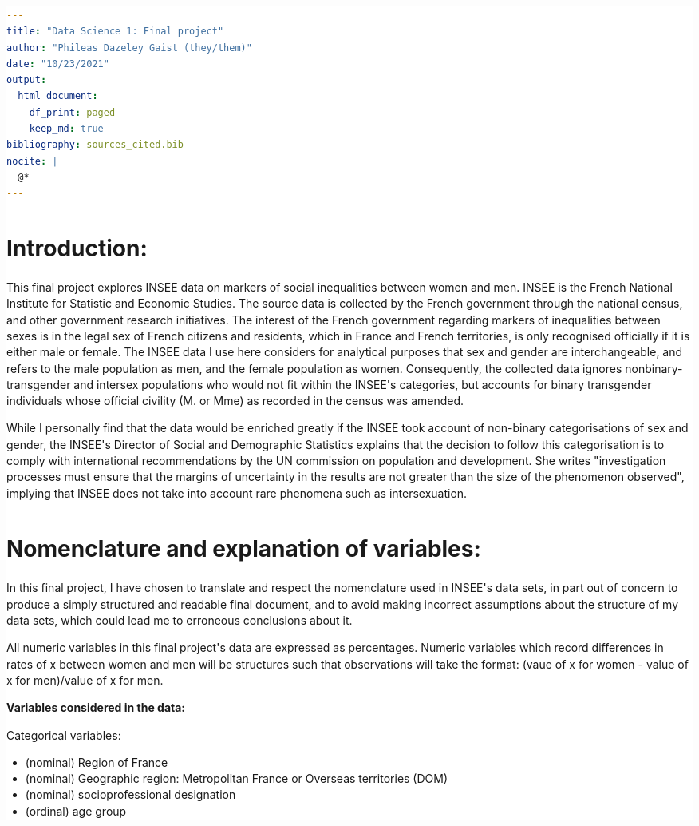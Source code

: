 ```yaml
---
title: "Data Science 1: Final project"
author: "Phileas Dazeley Gaist (they/them)"
date: "10/23/2021"
output:
  html_document:
    df_print: paged
    keep_md: true
bibliography: sources_cited.bib
nocite: |
  @*
---
```




# Introduction:

This final project explores INSEE data on markers of social inequalities between women and men. INSEE is the French National Institute for Statistic and Economic Studies. The source data is collected by the French government through the national census, and other government research initiatives. The interest of the French government regarding markers of inequalities between sexes is in the legal sex of French citizens and residents, which in France and French territories, is only recognised officially if it is either male or female. The INSEE data I use here considers for analytical purposes that sex and gender are interchangeable, and refers to the male population as men, and the female population as women. Consequently, the collected data ignores nonbinary-transgender and intersex populations who would not fit within the INSEE's categories, but accounts for binary transgender individuals whose official civility (M. or Mme) as recorded in the census was amended. 

While I personally find that the data would be enriched greatly if the INSEE took account of non-binary categorisations of sex and gender, the INSEE's Director of Social and Demographic Statistics explains that the decision to follow this categorisation is to comply with international recommendations by the UN commission on population and development. She writes "investigation processes must ensure that the margins of uncertainty in the results are not greater than the size of the phenomenon observed", implying that INSEE does not take into account rare phenomena such as intersexuation.

# Nomenclature and explanation of variables:

In this final project, I have chosen to translate and respect the nomenclature used in INSEE's data sets, in part out of concern to produce a simply structured and readable final document, and to avoid making incorrect assumptions about the structure of my data sets, which could lead me to erroneous conclusions about it.  

All numeric variables in this final project's data are expressed as percentages. Numeric variables which record differences in rates of x between women and men will be structures such that observations will take the format: (vaue of x for women - value of x for men)/value of x for men. 

**Variables considered in the data:**

Categorical variables:

- (nominal) Region of France
- (nominal) Geographic region: Metropolitan France or Overseas territories (DOM)
- (nominal) socioprofessional designation
- (ordinal) age group
